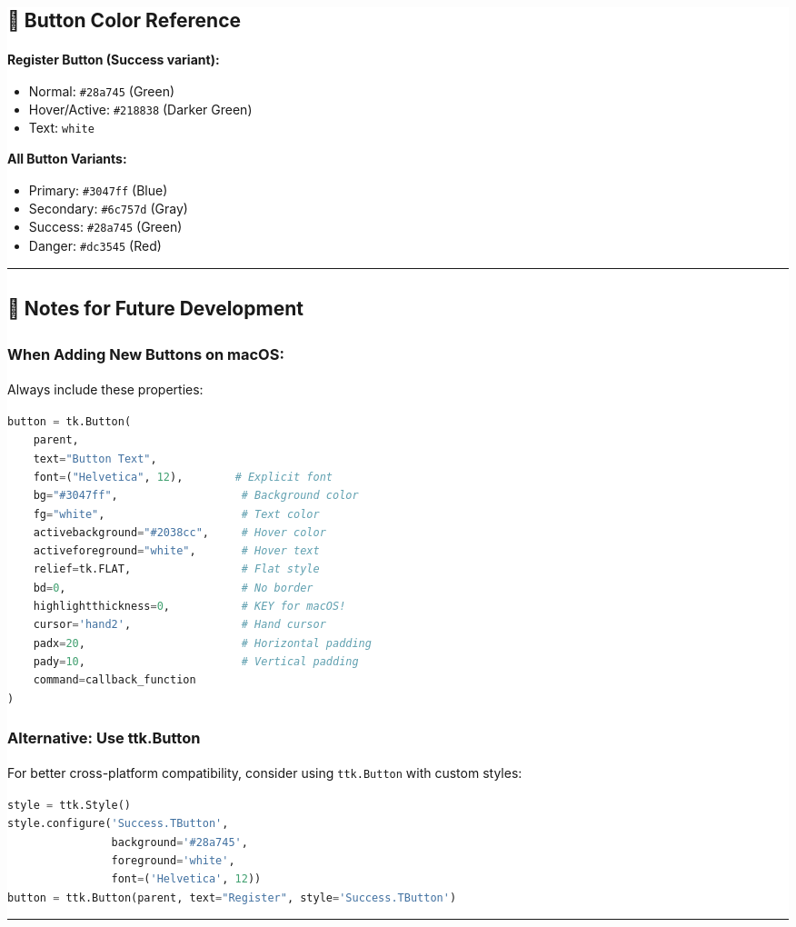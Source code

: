 
## 🎨 Button Color Reference

**Register Button (Success variant):**
- Normal: `#28a745` (Green)
- Hover/Active: `#218838` (Darker Green)
- Text: `white`

**All Button Variants:**
- Primary: `#3047ff` (Blue)
- Secondary: `#6c757d` (Gray)
- Success: `#28a745` (Green)
- Danger: `#dc3545` (Red)

---

## 📝 Notes for Future Development

### When Adding New Buttons on macOS:

Always include these properties:
```python
button = tk.Button(
    parent,
    text="Button Text",
    font=("Helvetica", 12),        # Explicit font
    bg="#3047ff",                   # Background color
    fg="white",                     # Text color
    activebackground="#2038cc",     # Hover color
    activeforeground="white",       # Hover text
    relief=tk.FLAT,                 # Flat style
    bd=0,                           # No border
    highlightthickness=0,           # KEY for macOS!
    cursor='hand2',                 # Hand cursor
    padx=20,                        # Horizontal padding
    pady=10,                        # Vertical padding
    command=callback_function
)
```

### Alternative: Use ttk.Button

For better cross-platform compatibility, consider using `ttk.Button` with custom styles:
```python
style = ttk.Style()
style.configure('Success.TButton', 
                background='#28a745',
                foreground='white',
                font=('Helvetica', 12))
button = ttk.Button(parent, text="Register", style='Success.TButton')
```

---
